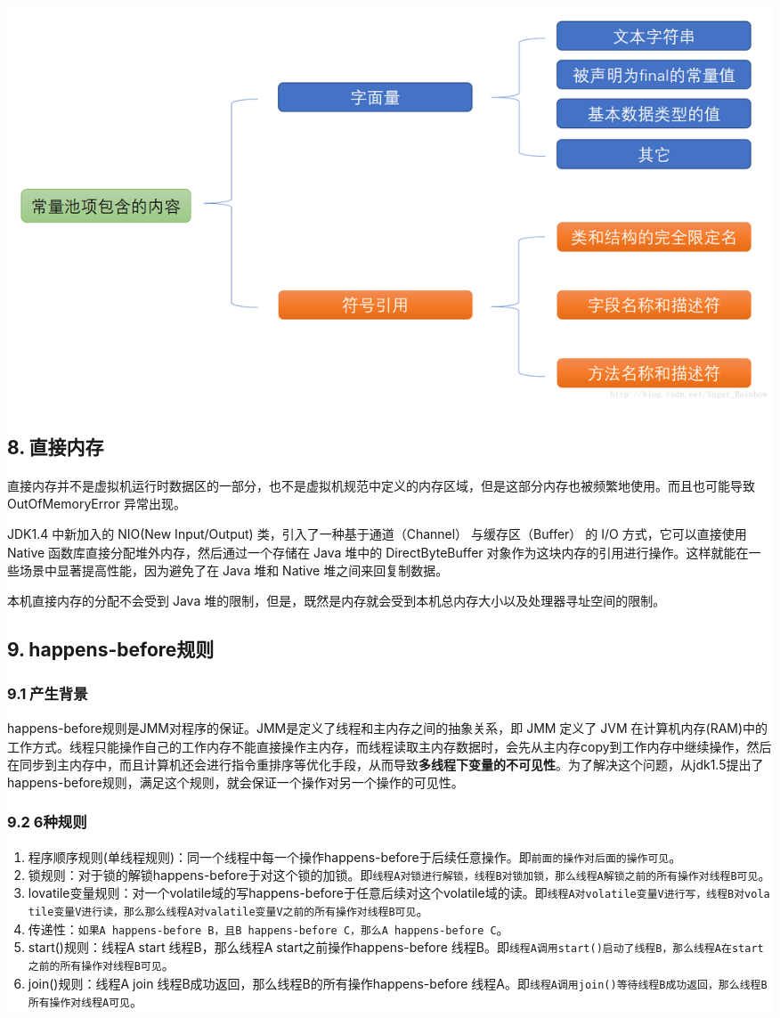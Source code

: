 ![image](https://raw.githubusercontent.com/future94/java-technology/master/java-base/jvm/images/jdadask13122as99.png)

## 8. 直接内存

直接内存并不是虚拟机运行时数据区的一部分，也不是虚拟机规范中定义的内存区域，但是这部分内存也被频繁地使用。而且也可能导致 OutOfMemoryError 异常出现。

JDK1.4 中新加入的 NIO(New Input/Output) 类，引入了一种基于通道（Channel） 与缓存区（Buffer） 的 I/O 方式，它可以直接使用 Native 函数库直接分配堆外内存，然后通过一个存储在 Java 堆中的 DirectByteBuffer 对象作为这块内存的引用进行操作。这样就能在一些场景中显著提高性能，因为避免了在 Java 堆和 Native 堆之间来回复制数据。

本机直接内存的分配不会受到 Java 堆的限制，但是，既然是内存就会受到本机总内存大小以及处理器寻址空间的限制。

## 9. happens-before规则

### 9.1 产生背景

happens-before规则是JMM对程序的保证。JMM是定义了线程和主内存之间的抽象关系，即 JMM 定义了 JVM 在计算机内存(RAM)中的工作方式。线程只能操作自己的工作内存不能直接操作主内存，而线程读取主内存数据时，会先从主内存copy到工作内存中继续操作，然后在同步到主内存中，而且计算机还会进行指令重排序等优化手段，从而导致**多线程下变量的不可见性**。为了解决这个问题，从jdk1.5提出了happens-before规则，满足这个规则，就会保证一个操作对另一个操作的可见性。

### 9.2 6种规则

1. 程序顺序规则(单线程规则)：同一个线程中每一个操作happens-before于后续任意操作。即`前面的操作对后面的操作可见`。
2. 锁规则：对于锁的解锁happens-before于对这个锁的加锁。即`线程A对锁进行解锁，线程B对锁加锁，那么线程A解锁之前的所有操作对线程B可见`。
3. lovatile变量规则：对一个volatile域的写happens-before于任意后续对这个volatile域的读。即`线程A对volatile变量V进行写，线程B对volatile变量V进行读，那么那么线程A对valatile变量V之前的所有操作对线程B可见`。
4. 传递性：`如果A happens-before B，且B happens-before C，那么A happens-before C`。
5. start()规则：线程A start 线程B，那么线程A start之前操作happens-before 线程B。即`线程A调用start()启动了线程B，那么线程A在start之前的所有操作对线程B可见`。
6. join()规则：线程A join 线程B成功返回，那么线程B的所有操作happens-before 线程A。即`线程A调用join()等待线程B成功返回，那么线程B所有操作对线程A可见`。
